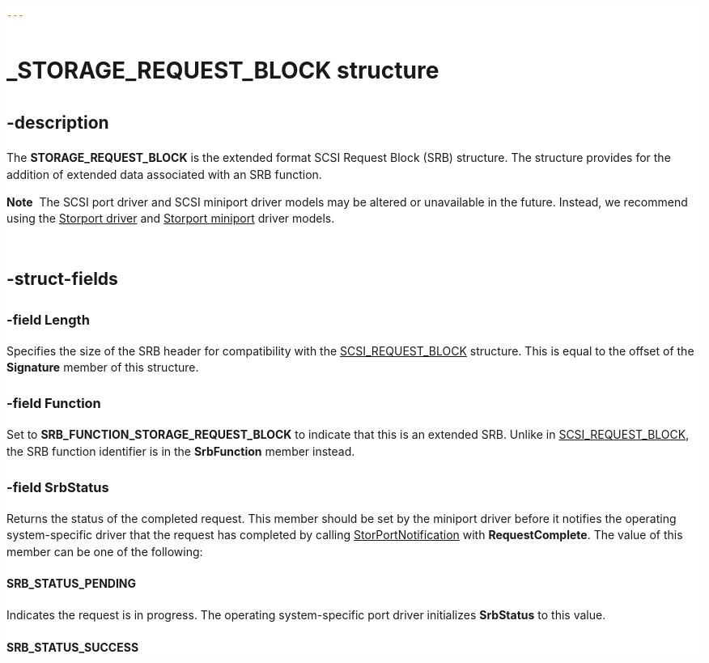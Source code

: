 ```yaml
---
```


# _STORAGE_REQUEST_BLOCK structure


## -description



   The <b>STORAGE_REQUEST_BLOCK</b> is the extended format SCSI Request Block (SRB) structure. The structure provides for the addition of extended data associated with an SRB function.
<div class="alert"><b>Note</b>  The SCSI port driver and SCSI miniport driver models may be altered or unavailable in the future. Instead, we recommend using the <a href="https://docs.microsoft.com/windows-hardware/drivers/storage/storport-driver">Storport driver</a> and <a href="https://docs.microsoft.com/windows-hardware/drivers/storage/storport-miniport-drivers">Storport miniport</a> driver models.</div><div> </div>

## -struct-fields




### -field Length

Specifies the size of the SRB header for compatibility with the <a href="https://docs.microsoft.com/windows-hardware/drivers/ddi/srb/ns-srb-_scsi_request_block">SCSI_REQUEST_BLOCK</a> structure. This is equal to the offset of the <b>Signature</b> member of this structure.


### -field Function

Set to <b>SRB_FUNCTION_STORAGE_REQUEST_BLOCK</b> to indicate that this is an extended SRB. Unlike in <a href="https://docs.microsoft.com/windows-hardware/drivers/ddi/srb/ns-srb-_scsi_request_block">SCSI_REQUEST_BLOCK</a>, the SRB function identifier is in the <b>SrbFunction</b> member instead.


### -field SrbStatus

Returns the status of the completed request. This member should be set by the miniport driver before it notifies the operating system-specific driver that the request has completed by calling <a href="https://docs.microsoft.com/windows-hardware/drivers/ddi/storport/nf-storport-storportnotification">StorPortNotification</a> with <b>RequestComplete</b>. The value of this member can be one of the following:



#### SRB_STATUS_PENDING

Indicates the request is in progress. The operating system-specific port driver initializes <b>SrbStatus</b> to this value.



#### SRB_STATUS_SUCCESS
